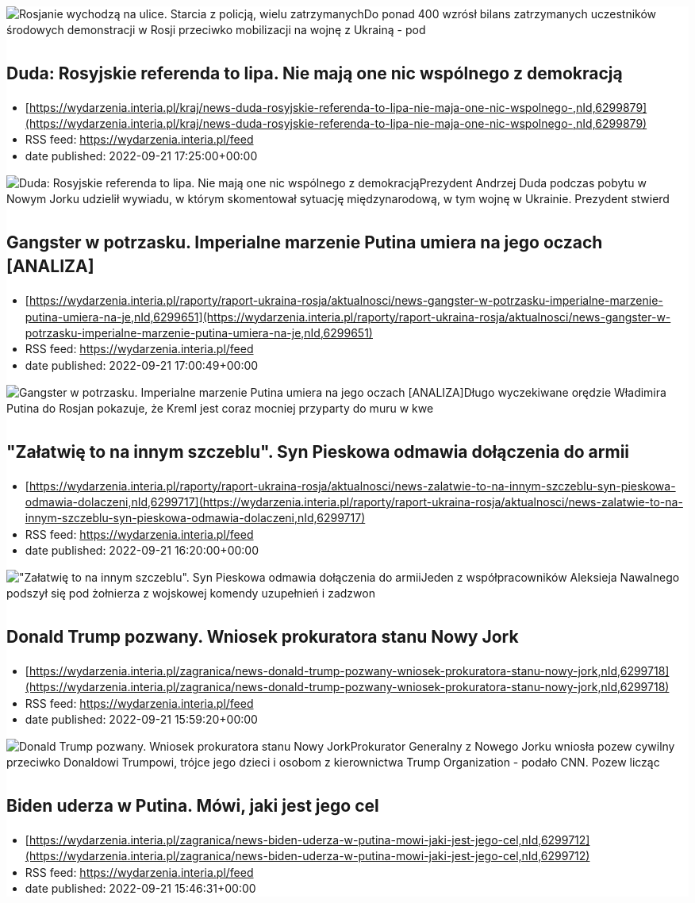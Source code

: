 <p><a href="https://wydarzenia.interia.pl/raporty/raport-ukraina-rosja/aktualnosci/news-rosjanie-wychodza-na-ulice-starcia-z-policja-wielu-zatrzyman,nId,6299892"><img align="left" alt="Rosjanie wychodzą na ulice. Starcia z policją, wielu zatrzymanych" src="https://i.iplsc.com/rosjanie-wychodza-na-ulice-starcia-z-policja-wielu-zatrzyman/000G3MGN4LMDYPPG-C321.jpg" /></a>Do ponad 400 wzrósł bilans zatrzymanych uczestników środowych demonstracji w Rosji przeciwko mobilizacji na wojnę z Ukrainą - pod

## Duda: Rosyjskie referenda to lipa. Nie mają one nic wspólnego z demokracją
 - [https://wydarzenia.interia.pl/kraj/news-duda-rosyjskie-referenda-to-lipa-nie-maja-one-nic-wspolnego-,nId,6299879](https://wydarzenia.interia.pl/kraj/news-duda-rosyjskie-referenda-to-lipa-nie-maja-one-nic-wspolnego-,nId,6299879)
 - RSS feed: https://wydarzenia.interia.pl/feed
 - date published: 2022-09-21 17:25:00+00:00

<p><a href="https://wydarzenia.interia.pl/kraj/news-duda-rosyjskie-referenda-to-lipa-nie-maja-one-nic-wspolnego-,nId,6299879"><img align="left" alt="Duda: Rosyjskie referenda to lipa. Nie mają one nic wspólnego z demokracją" src="https://i.iplsc.com/duda-rosyjskie-referenda-to-lipa-nie-maja-one-nic-wspolnego/000G3M9Q7K79S6GS-C321.jpg" /></a>Prezydent Andrzej Duda podczas pobytu w Nowym Jorku udzielił wywiadu, w którym skomentował sytuację międzynarodową, w tym wojnę w Ukrainie. Prezydent stwierd

## Gangster w potrzasku. Imperialne marzenie Putina umiera na jego oczach [ANALIZA]
 - [https://wydarzenia.interia.pl/raporty/raport-ukraina-rosja/aktualnosci/news-gangster-w-potrzasku-imperialne-marzenie-putina-umiera-na-je,nId,6299651](https://wydarzenia.interia.pl/raporty/raport-ukraina-rosja/aktualnosci/news-gangster-w-potrzasku-imperialne-marzenie-putina-umiera-na-je,nId,6299651)
 - RSS feed: https://wydarzenia.interia.pl/feed
 - date published: 2022-09-21 17:00:49+00:00

<p><a href="https://wydarzenia.interia.pl/raporty/raport-ukraina-rosja/aktualnosci/news-gangster-w-potrzasku-imperialne-marzenie-putina-umiera-na-je,nId,6299651"><img align="left" alt="Gangster w potrzasku. Imperialne marzenie Putina umiera na jego oczach [ANALIZA]" src="https://i.iplsc.com/gangster-w-potrzasku-imperialne-marzenie-putina-umiera-na-je/000G3LHA28Y5W5W8-C321.jpg" /></a>Długo wyczekiwane orędzie Władimira Putina do Rosjan pokazuje, że Kreml jest coraz mocniej przyparty do muru w kwe

## "Załatwię to na innym szczeblu". Syn Pieskowa odmawia dołączenia do armii
 - [https://wydarzenia.interia.pl/raporty/raport-ukraina-rosja/aktualnosci/news-zalatwie-to-na-innym-szczeblu-syn-pieskowa-odmawia-dolaczeni,nId,6299717](https://wydarzenia.interia.pl/raporty/raport-ukraina-rosja/aktualnosci/news-zalatwie-to-na-innym-szczeblu-syn-pieskowa-odmawia-dolaczeni,nId,6299717)
 - RSS feed: https://wydarzenia.interia.pl/feed
 - date published: 2022-09-21 16:20:00+00:00

<p><a href="https://wydarzenia.interia.pl/raporty/raport-ukraina-rosja/aktualnosci/news-zalatwie-to-na-innym-szczeblu-syn-pieskowa-odmawia-dolaczeni,nId,6299717"><img align="left" alt="&quot;Załatwię to na innym szczeblu&quot;. Syn Pieskowa odmawia dołączenia do armii" src="https://i.iplsc.com/zalatwie-to-na-innym-szczeblu-syn-pieskowa-odmawia-dolaczeni/000G3LVTQTVY9D4F-C321.jpg" /></a>Jeden z współpracowników Aleksieja Nawalnego podszył się pod żołnierza z wojskowej komendy uzupełnień i zadzwon

## Donald Trump pozwany. Wniosek prokuratora stanu Nowy Jork
 - [https://wydarzenia.interia.pl/zagranica/news-donald-trump-pozwany-wniosek-prokuratora-stanu-nowy-jork,nId,6299718](https://wydarzenia.interia.pl/zagranica/news-donald-trump-pozwany-wniosek-prokuratora-stanu-nowy-jork,nId,6299718)
 - RSS feed: https://wydarzenia.interia.pl/feed
 - date published: 2022-09-21 15:59:20+00:00

<p><a href="https://wydarzenia.interia.pl/zagranica/news-donald-trump-pozwany-wniosek-prokuratora-stanu-nowy-jork,nId,6299718"><img align="left" alt="Donald Trump pozwany. Wniosek prokuratora stanu Nowy Jork" src="https://i.iplsc.com/donald-trump-pozwany-wniosek-prokuratora-stanu-nowy-jork/000G3M717Q24EPES-C321.jpg" /></a>Prokurator Generalny z Nowego Jorku wniosła pozew cywilny przeciwko Donaldowi Trumpowi, trójce jego dzieci i osobom z kierownictwa Trump Organization - podało CNN. Pozew licząc

## Biden uderza w Putina. Mówi, jaki jest jego cel
 - [https://wydarzenia.interia.pl/zagranica/news-biden-uderza-w-putina-mowi-jaki-jest-jego-cel,nId,6299712](https://wydarzenia.interia.pl/zagranica/news-biden-uderza-w-putina-mowi-jaki-jest-jego-cel,nId,6299712)
 - RSS feed: https://wydarzenia.interia.pl/feed
 - date published: 2022-09-21 15:46:31+00:00
